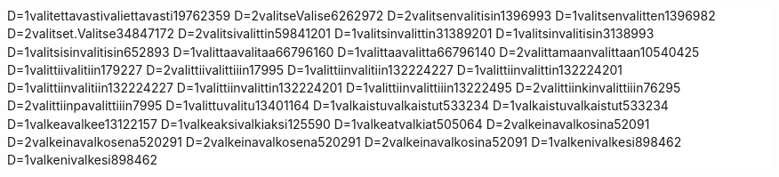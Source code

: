 <tr><td>D=1</td><td>valitettavasti</td><td>valiettavasti</td><td>197623</td><td>59</td></tr>

<tr><td>D=2</td><td>valitse</td><td>Valise</td><td>62629</td><td>72</td></tr>

<tr><td>D=2</td><td>valitsen</td><td>valitisin</td><td>13969</td><td>93</td></tr>

<tr><td>D=1</td><td>valitsen</td><td>valitten</td><td>13969</td><td>82</td></tr>

<tr><td>D=2</td><td>valitset</td><td>.Valitse</td><td>34847</td><td>172</td></tr>

<tr><td>D=2</td><td>valitsi</td><td>valittin</td><td>59841</td><td>201</td></tr>

<tr><td>D=1</td><td>valitsin</td><td>valittin</td><td>31389</td><td>201</td></tr>

<tr><td>D=1</td><td>valitsin</td><td>valitisin</td><td>31389</td><td>93</td></tr>

<tr><td>D=1</td><td>valitsisin</td><td>valitisin</td><td>6528</td><td>93</td></tr>

<tr><td>D=1</td><td>valittaa</td><td>valitaa</td><td>66796</td><td>160</td></tr>

<tr><td>D=1</td><td>valittaa</td><td>valitta</td><td>66796</td><td>140</td></tr>

<tr><td>D=2</td><td>valittamaan</td><td>valittaan</td><td>10540</td><td>425</td></tr>

<tr><td>D=1</td><td>valittii</td><td>valitiin</td><td>179</td><td>227</td></tr>

<tr><td>D=2</td><td>valittii</td><td>valittiiin</td><td>179</td><td>95</td></tr>

<tr><td>D=1</td><td>valittiin</td><td>valitiin</td><td>132224</td><td>227</td></tr>

<tr><td>D=1</td><td>valittiin</td><td>valittin</td><td>132224</td><td>201</td></tr>

<tr><td>D=1</td><td>valittiin</td><td>valitiin</td><td>132224</td><td>227</td></tr>

<tr><td>D=1</td><td>valittiin</td><td>valittin</td><td>132224</td><td>201</td></tr>

<tr><td>D=1</td><td>valittiin</td><td>valittiiin</td><td>132224</td><td>95</td></tr>

<tr><td>D=2</td><td>valittiinkin</td><td>valittiiin</td><td>762</td><td>95</td></tr>

<tr><td>D=2</td><td>valittiinpa</td><td>valittiiin</td><td>79</td><td>95</td></tr>

<tr><td>D=1</td><td>valittu</td><td>valitu</td><td>134011</td><td>64</td></tr>

<tr><td>D=1</td><td>valkaistu</td><td>valkaistut</td><td>533</td><td>234</td></tr>

<tr><td>D=1</td><td>valkaistu</td><td>valkaistut</td><td>533</td><td>234</td></tr>

<tr><td>D=1</td><td>valkea</td><td>valkee</td><td>13122</td><td>157</td></tr>

<tr><td>D=1</td><td>valkeaksi</td><td>valkiaksi</td><td>1255</td><td>90</td></tr>

<tr><td>D=1</td><td>valkeat</td><td>valkiat</td><td>5050</td><td>64</td></tr>

<tr><td>D=2</td><td>valkeina</td><td>valkosina</td><td>520</td><td>91</td></tr>

<tr><td>D=2</td><td>valkeina</td><td>valkosena</td><td>520</td><td>291</td></tr>

<tr><td>D=2</td><td>valkeina</td><td>valkosena</td><td>520</td><td>291</td></tr>

<tr><td>D=2</td><td>valkeina</td><td>valkosina</td><td>520</td><td>91</td></tr>

<tr><td>D=1</td><td>valkeni</td><td>valkesi</td><td>8984</td><td>62</td></tr>

<tr><td>D=1</td><td>valkeni</td><td>valkesi</td><td>8984</td><td>62</td></tr>
